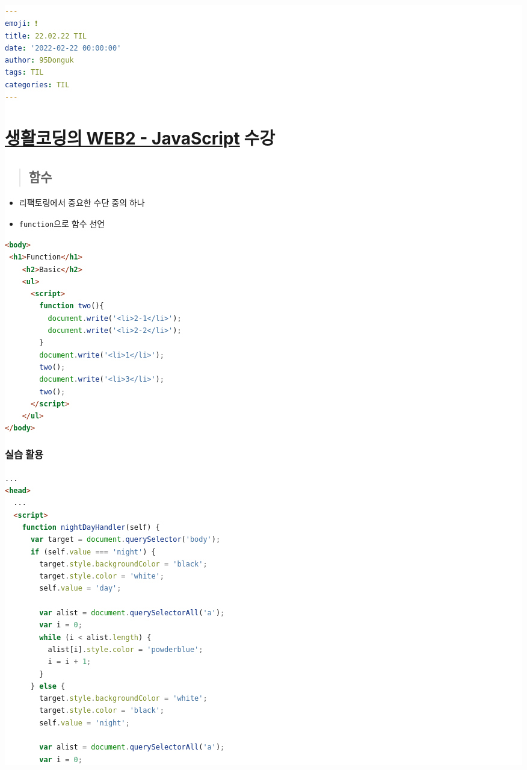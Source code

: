 ```yaml
---
emoji: ❗
title: 22.02.22 TIL
date: '2022-02-22 00:00:00'
author: 95Donguk
tags: TIL
categories: TIL
---
```


# [생활코딩의 WEB2 - JavaScript](https://www.opentutorials.org/course/3085) 수강

> ## 함수
* 리팩토링에서 중요한 수단 중의 하나

* `function`으로 함수 선언
```html
<body>
 <h1>Function</h1>
    <h2>Basic</h2>
    <ul>
      <script>
        function two(){
          document.write('<li>2-1</li>');
          document.write('<li>2-2</li>');
        }
        document.write('<li>1</li>');
        two();
        document.write('<li>3</li>');
        two();
      </script>
    </ul>
</body>
```

### 실습 활용
```html
...
<head>
  ...
  <script>
    function nightDayHandler(self) {
      var target = document.querySelector('body');
      if (self.value === 'night') {
        target.style.backgroundColor = 'black';
        target.style.color = 'white';
        self.value = 'day';

        var alist = document.querySelectorAll('a');
        var i = 0;
        while (i < alist.length) {
          alist[i].style.color = 'powderblue';
          i = i + 1;
        }
      } else {
        target.style.backgroundColor = 'white';
        target.style.color = 'black';
        self.value = 'night';

        var alist = document.querySelectorAll('a');
        var i = 0;
```